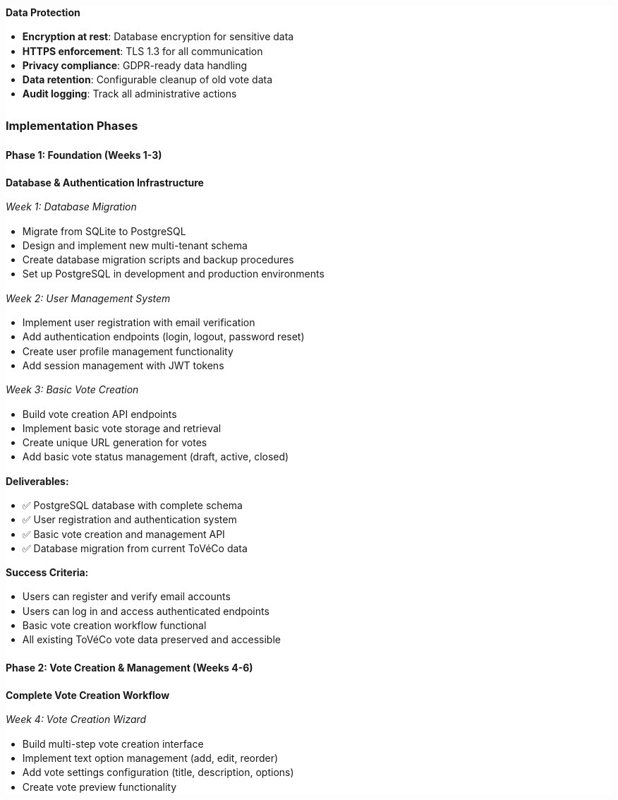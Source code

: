 **Data Protection**

- **Encryption at rest**: Database encryption for sensitive data
- **HTTPS enforcement**: TLS 1.3 for all communication
- **Privacy compliance**: GDPR-ready data handling
- **Data retention**: Configurable cleanup of old vote data
- **Audit logging**: Track all administrative actions

### Implementation Phases

#### Phase 1: Foundation (Weeks 1-3)

**Database & Authentication Infrastructure**

_Week 1: Database Migration_

- Migrate from SQLite to PostgreSQL
- Design and implement new multi-tenant schema
- Create database migration scripts and backup procedures
- Set up PostgreSQL in development and production environments

_Week 2: User Management System_

- Implement user registration with email verification
- Add authentication endpoints (login, logout, password reset)
- Create user profile management functionality
- Add session management with JWT tokens

_Week 3: Basic Vote Creation_

- Build vote creation API endpoints
- Implement basic vote storage and retrieval
- Create unique URL generation for votes
- Add basic vote status management (draft, active, closed)

**Deliverables:**

- ✅ PostgreSQL database with complete schema
- ✅ User registration and authentication system
- ✅ Basic vote creation and management API
- ✅ Database migration from current ToVéCo data

**Success Criteria:**

- Users can register and verify email accounts
- Users can log in and access authenticated endpoints
- Basic vote creation workflow functional
- All existing ToVéCo vote data preserved and accessible

#### Phase 2: Vote Creation & Management (Weeks 4-6)

**Complete Vote Creation Workflow**

_Week 4: Vote Creation Wizard_

- Build multi-step vote creation interface
- Implement text option management (add, edit, reorder)
- Add vote settings configuration (title, description, options)
- Create vote preview functionality
